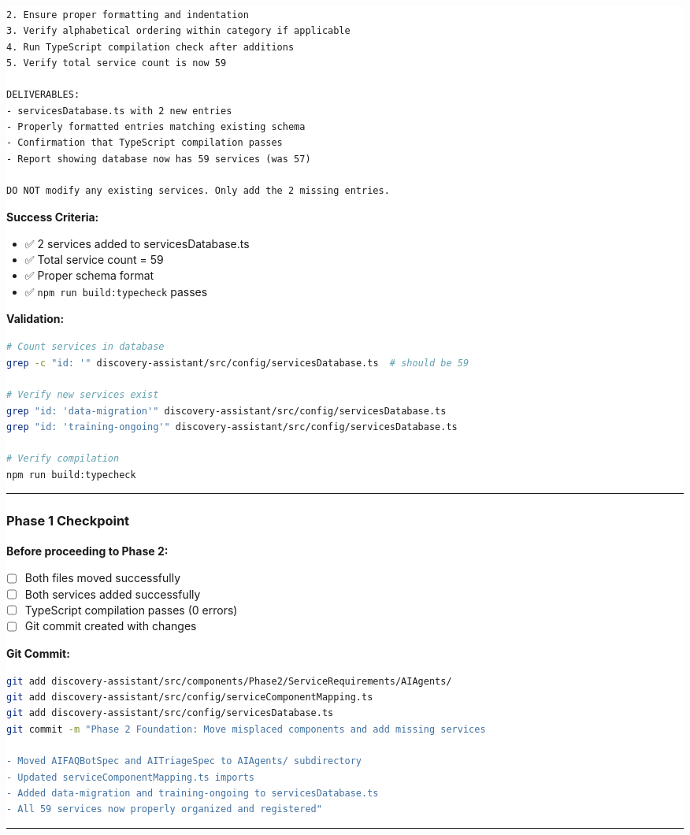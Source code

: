 ```
2. Ensure proper formatting and indentation
3. Verify alphabetical ordering within category if applicable
4. Run TypeScript compilation check after additions
5. Verify total service count is now 59

DELIVERABLES:
- servicesDatabase.ts with 2 new entries
- Properly formatted entries matching existing schema
- Confirmation that TypeScript compilation passes
- Report showing database now has 59 services (was 57)

DO NOT modify any existing services. Only add the 2 missing entries.
```

**Success Criteria:**
- ✅ 2 services added to servicesDatabase.ts
- ✅ Total service count = 59
- ✅ Proper schema format
- ✅ `npm run build:typecheck` passes

**Validation:**
```bash
# Count services in database
grep -c "id: '" discovery-assistant/src/config/servicesDatabase.ts  # should be 59

# Verify new services exist
grep "id: 'data-migration'" discovery-assistant/src/config/servicesDatabase.ts
grep "id: 'training-ongoing'" discovery-assistant/src/config/servicesDatabase.ts

# Verify compilation
npm run build:typecheck
```

---

### Phase 1 Checkpoint

**Before proceeding to Phase 2:**
- [ ] Both files moved successfully
- [ ] Both services added successfully
- [ ] TypeScript compilation passes (0 errors)
- [ ] Git commit created with changes

**Git Commit:**
```bash
git add discovery-assistant/src/components/Phase2/ServiceRequirements/AIAgents/
git add discovery-assistant/src/config/serviceComponentMapping.ts
git add discovery-assistant/src/config/servicesDatabase.ts
git commit -m "Phase 2 Foundation: Move misplaced components and add missing services

- Moved AIFAQBotSpec and AITriageSpec to AIAgents/ subdirectory
- Updated serviceComponentMapping.ts imports
- Added data-migration and training-ongoing to servicesDatabase.ts
- All 59 services now properly organized and registered"
```

---